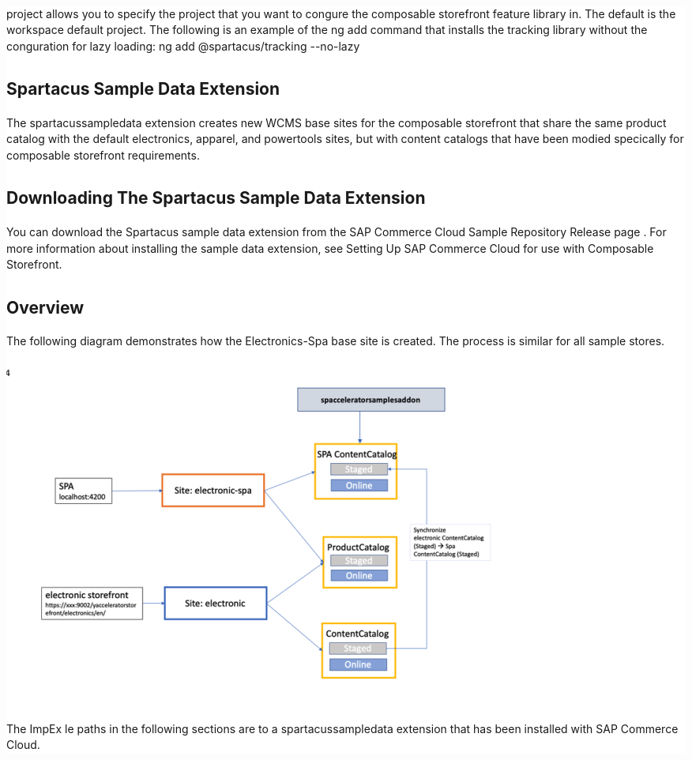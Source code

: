 project allows you to specify the project that you want to congure the composable storefront feature library in. The default is the workspace default project.
The following is an example of the ng add command that installs the tracking library without the conguration for lazy loading:
ng add @spartacus/tracking --no-lazy

## Spartacus Sample Data Extension

The spartacussampledata extension creates new WCMS base sites for the composable storefront that share the same product catalog with the default electronics, apparel, and powertools sites, but with content catalogs that have been modied specically for composable storefront requirements.

## Downloading The Spartacus Sample Data Extension

You can download the Spartacus sample data extension from the SAP Commerce Cloud Sample Repository Release page . For more information about installing the sample data extension, see Setting Up SAP Commerce Cloud for use with Composable Storefront.

## Overview

The following diagram demonstrates how the Electronics-Spa base site is created. The process is similar for all sample stores.

![38_image_0.png](38_image_0.png)

The ImpEx le paths in the following sections are to a spartacussampledata extension that has been installed with SAP
Commerce Cloud.
